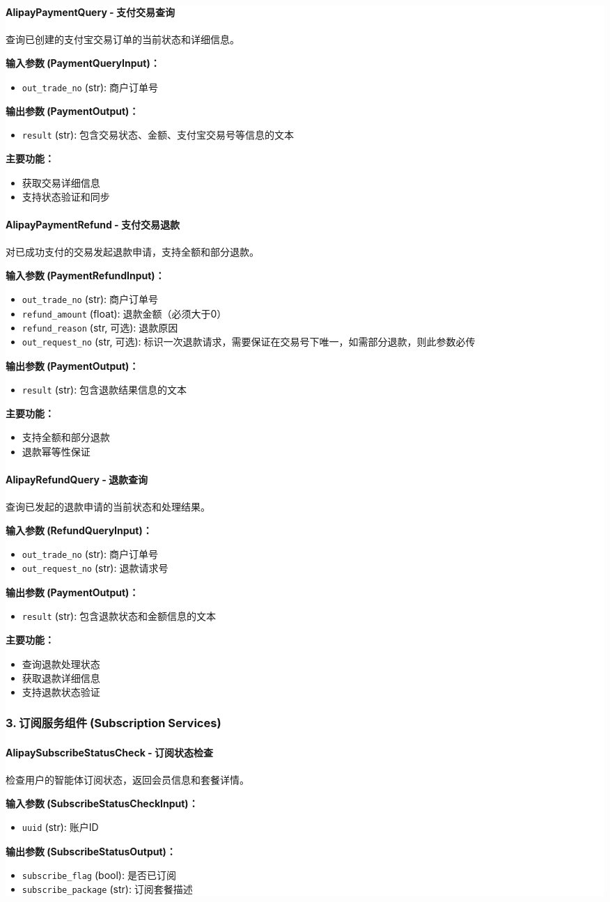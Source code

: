 #### AlipayPaymentQuery - 支付交易查询
查询已创建的支付宝交易订单的当前状态和详细信息。

**输入参数 (PaymentQueryInput)：**
- `out_trade_no` (str): 商户订单号

**输出参数 (PaymentOutput)：**
- `result` (str): 包含交易状态、金额、支付宝交易号等信息的文本

**主要功能：**
- 获取交易详细信息
- 支持状态验证和同步

#### AlipayPaymentRefund - 支付交易退款
对已成功支付的交易发起退款申请，支持全额和部分退款。

**输入参数 (PaymentRefundInput)：**
- `out_trade_no` (str): 商户订单号
- `refund_amount` (float): 退款金额（必须大于0）
- `refund_reason` (str, 可选): 退款原因
- `out_request_no` (str, 可选): 标识一次退款请求，需要保证在交易号下唯一，如需部分退款，则此参数必传

**输出参数 (PaymentOutput)：**
- `result` (str): 包含退款结果信息的文本

**主要功能：**
- 支持全额和部分退款
- 退款幂等性保证

#### AlipayRefundQuery - 退款查询
查询已发起的退款申请的当前状态和处理结果。

**输入参数 (RefundQueryInput)：**
- `out_trade_no` (str): 商户订单号
- `out_request_no` (str): 退款请求号

**输出参数 (PaymentOutput)：**
- `result` (str): 包含退款状态和金额信息的文本

**主要功能：**
- 查询退款处理状态
- 获取退款详细信息
- 支持退款状态验证

### 3. 订阅服务组件 (Subscription Services)

#### AlipaySubscribeStatusCheck - 订阅状态检查
检查用户的智能体订阅状态，返回会员信息和套餐详情。

**输入参数 (SubscribeStatusCheckInput)：**
- `uuid` (str): 账户ID

**输出参数 (SubscribeStatusOutput)：**
- `subscribe_flag` (bool): 是否已订阅
- `subscribe_package` (str): 订阅套餐描述
